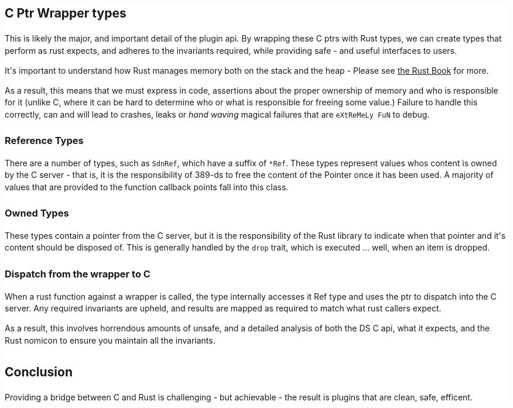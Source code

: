 ## C Ptr Wrapper types

This is likely the major, and important detail of the plugin api. By wrapping these C ptrs with
Rust types, we can create types that perform as rust expects, and adheres to the invariants required,
while providing safe - and useful interfaces to users.

It's important to understand how Rust manages memory both on the stack and the heap - Please see
[the Rust Book](https://doc.rust-lang.org/book/ch04-00-understanding-ownership.html) for more.

As a result, this means that we must express in code, assertions about the proper ownership of memory
and who is responsible for it (unlike C, where it can be hard to determine who or what is responsible
for freeing some value.) Failure to handle this correctly, can and will lead to crashes, leaks or
*hand waving* magical failures that are `eXtReMeLy FuN` to debug.

### Reference Types

There are a number of types, such as `SdnRef`, which have a suffix of `*Ref`. These types represent
values whos content is owned by the C server - that is, it is the responsibility of 389-ds to free
the content of the Pointer once it has been used. A majority of values that are provided to the
function callback points fall into this class.

### Owned Types

These types contain a pointer from the C server, but it is the responsibility of the Rust library
to indicate when that pointer and it's content should be disposed of. This is generally handled
by the `drop` trait, which is executed ... well, when an item is dropped.

### Dispatch from the wrapper to C

When a rust function against a wrapper is called, the type internally accesses it Ref type and
uses the ptr to dispatch into the C server. Any required invariants are upheld, and results are
mapped as required to match what rust callers expect.

As a result, this involves horrendous amounts of unsafe, and a detailed analysis of both the DS C
api, what it expects, and the Rust nomicon to ensure you maintain all the invariants.

## Conclusion

Providing a bridge between C and Rust is challenging - but achievable - the result is plugins that
are clean, safe, efficent.



